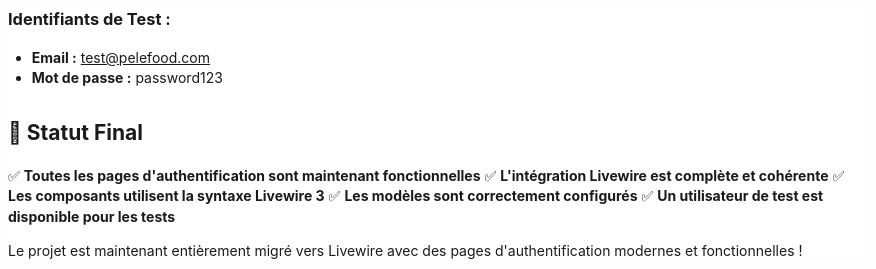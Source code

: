 ### **Identifiants de Test :**
- **Email :** test@pelefood.com
- **Mot de passe :** password123

## 🎉 **Statut Final**

✅ **Toutes les pages d'authentification sont maintenant fonctionnelles**
✅ **L'intégration Livewire est complète et cohérente**
✅ **Les composants utilisent la syntaxe Livewire 3**
✅ **Les modèles sont correctement configurés**
✅ **Un utilisateur de test est disponible pour les tests**

Le projet est maintenant entièrement migré vers Livewire avec des pages d'authentification modernes et fonctionnelles !
